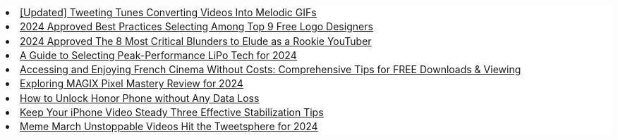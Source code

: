 <li><a href="https://twitter-videos.techidaily.com/updated-tweeting-tunes-converting-videos-into-melodic-gifs/"><u>[Updated] Tweeting Tunes Converting Videos Into Melodic GIFs</u></a></li>
<li><a href="https://youtube-video-recordings.techidaily.com/2024-approved-best-practices-selecting-among-top-9-free-logo-designers/"><u>2024 Approved Best Practices Selecting Among Top 9 Free Logo Designers</u></a></li>
<li><a href="https://youtube-zero.techidaily.com/approved-the-8-most-critical-blunders-to-elude-as-a-rookie-youtuber/"><u>2024 Approved The 8 Most Critical Blunders to Elude as a Rookie YouTuber</u></a></li>
<li><a href="https://extra-lessons.techidaily.com/a-guide-to-selecting-peak-performance-lipo-tech-for-2024/"><u>A Guide to Selecting Peak-Performance LiPo Tech for 2024</u></a></li>
<li><a href="https://discover-alternatives.techidaily.com/accessing-and-enjoying-french-cinema-without-costs-comprehensive-tips-for-free-downloads-and-viewing/"><u>Accessing and Enjoying French Cinema Without Costs: Comprehensive Tips for FREE Downloads & Viewing</u></a></li>
<li><a href="https://some-knowledge.techidaily.com/exploring-magix-pixel-mastery-review-for-2024/"><u>Exploring MAGIX Pixel Mastery Review for 2024</u></a></li>
<li><a href="https://unlock-android.techidaily.com/how-to-unlock-honor-phone-without-any-data-loss-by-drfone-android/"><u>How to Unlock Honor Phone without Any Data Loss</u></a></li>
<li><a href="https://extra-information.techidaily.com/keep-your-iphone-video-steady-three-effective-stabilization-tips/"><u>Keep Your iPhone Video Steady Three Effective Stabilization Tips</u></a></li>
<li><a href="https://twitter-videos.techidaily.com/meme-march-unstoppable-videos-hit-the-tweetsphere-for-2024/"><u>Meme March Unstoppable Videos Hit the Tweetsphere for 2024</u></a></li>
</ul></div>

